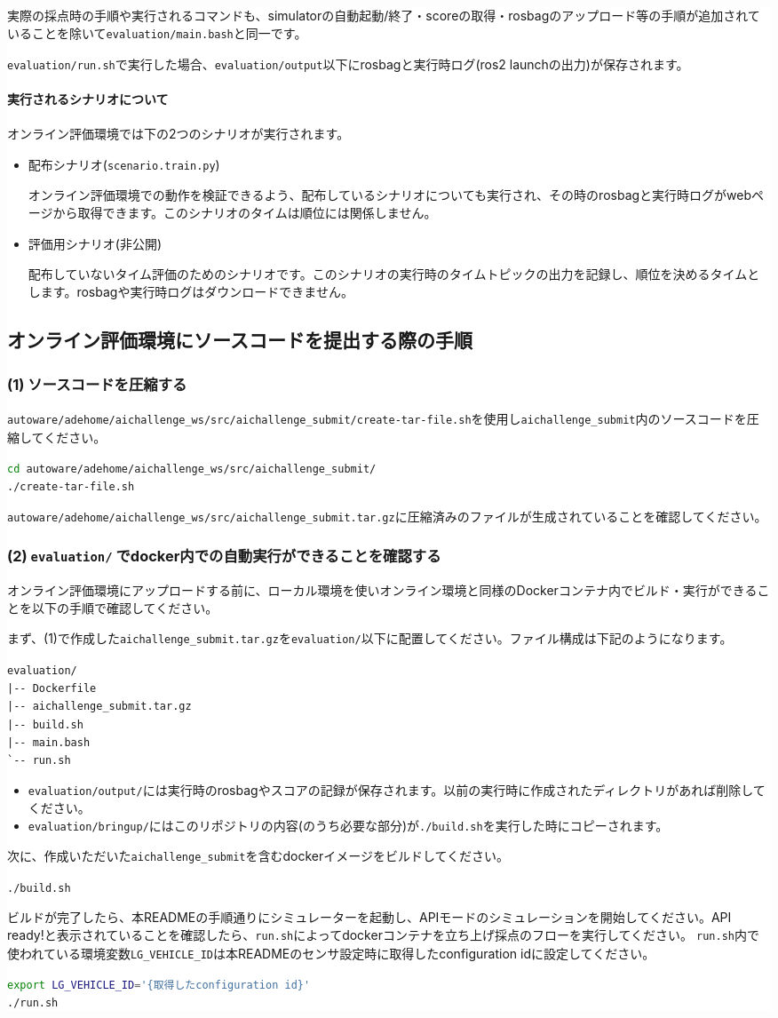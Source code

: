 実際の採点時の手順や実行されるコマンドも、simulatorの自動起動/終了・scoreの取得・rosbagのアップロード等の手順が追加されていることを除いて`evaluation/main.bash`と同一です。

`evaluation/run.sh`で実行した場合、`evaluation/output`以下にrosbagと実行時ログ(ros2 launchの出力)が保存されます。

#### 実行されるシナリオについて
オンライン評価環境では下の2つのシナリオが実行されます。

- 配布シナリオ(`scenario.train.py`)

    オンライン評価環境での動作を検証できるよう、配布しているシナリオについても実行され、その時のrosbagと実行時ログがwebページから取得できます。このシナリオのタイムは順位には関係しません。

- 評価用シナリオ(非公開)

    配布していないタイム評価のためのシナリオです。このシナリオの実行時のタイムトピックの出力を記録し、順位を決めるタイムとします。rosbagや実行時ログはダウンロードできません。
    

## オンライン評価環境にソースコードを提出する際の手順
### (1) ソースコードを圧縮する
`autoware/adehome/aichallenge_ws/src/aichallenge_submit/create-tar-file.sh`を使用し`aichallenge_submit`内のソースコードを圧縮してください。

```sh
cd autoware/adehome/aichallenge_ws/src/aichallenge_submit/
./create-tar-file.sh
```

`autoware/adehome/aichallenge_ws/src/aichallenge_submit.tar.gz`に圧縮済みのファイルが生成されていることを確認してください。

### (2) `evaluation/` でdocker内での自動実行ができることを確認する
オンライン評価環境にアップロードする前に、ローカル環境を使いオンライン環境と同様のDockerコンテナ内でビルド・実行ができることを以下の手順で確認してください。

まず、(1)で作成した`aichallenge_submit.tar.gz`を`evaluation/`以下に配置してください。ファイル構成は下記のようになります。
```
evaluation/
|-- Dockerfile
|-- aichallenge_submit.tar.gz
|-- build.sh
|-- main.bash
`-- run.sh
```

- `evaluation/output/`には実行時のrosbagやスコアの記録が保存されます。以前の実行時に作成されたディレクトリがあれば削除してください。
- `evaluation/bringup/`にはこのリポジトリの内容(のうち必要な部分)が`./build.sh`を実行した時にコピーされます。

次に、作成いただいた`aichallenge_submit`を含むdockerイメージをビルドしてください。
```sh
./build.sh
```

ビルドが完了したら、本READMEの手順通りにシミュレーターを起動し、APIモードのシミュレーションを開始してください。API ready!と表示されていることを確認したら、`run.sh`によってdockerコンテナを立ち上げ採点のフローを実行してください。
`run.sh`内で使われている環境変数`LG_VEHICLE_ID`は本READMEのセンサ設定時に取得したconfiguration idに設定してください。
```sh
export LG_VEHICLE_ID='{取得したconfiguration id}'
./run.sh
```
